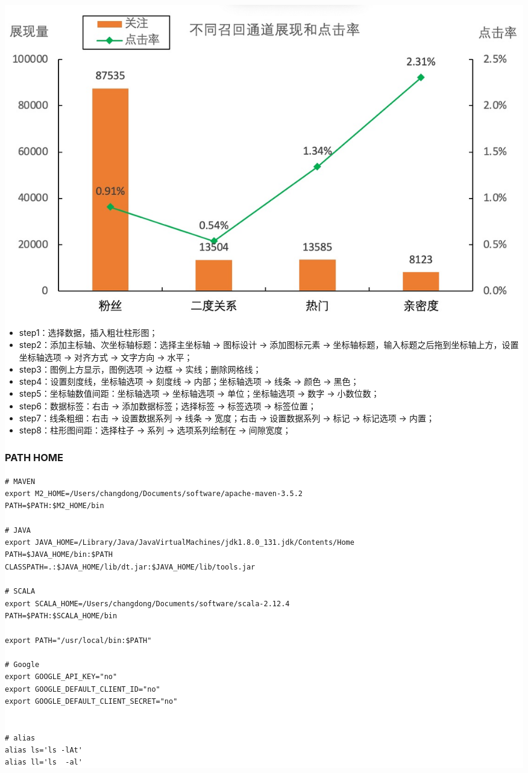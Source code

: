 ![combination_chart](/img/in-post/common-tool/combination_chart.jpg)

-	step1：选择数据，插入粗壮柱形图；
-	step2：添加主标轴、次坐标轴标题：选择主坐标轴 -> 图标设计 -> 添加图标元素 -> 坐标轴标题，输入标题之后拖到坐标轴上方，设置坐标轴选项 -> 对齐方式 -> 文字方向 -> 水平；
-	step3：图例上方显示，图例选项 -> 边框 -> 实线；删除网格线；
-	step4：设置刻度线，坐标轴选项 -> 刻度线 -> 内部；坐标轴选项 -> 线条 -> 颜色 -> 黑色；
-	step5：坐标轴数值间距：坐标轴选项 -> 坐标轴选项 -> 单位；坐标轴选项 -> 数字 -> 小数位数；
-	step6：数据标签：右击 -> 添加数据标签；选择标签 -> 标签选项 -> 标签位置；
-	step7：线条粗细：右击 -> 设置数据系列 -> 线条 -> 宽度；右击 -> 设置数据系列 -> 标记 -> 标记选项 -> 内置；
-	step8：柱形图间距：选择柱子 -> 系列 -> 选项系列绘制在 -> 间隙宽度；


### PATH HOME
``` code
# MAVEN
export M2_HOME=/Users/changdong/Documents/software/apache-maven-3.5.2
PATH=$PATH:$M2_HOME/bin

# JAVA
export JAVA_HOME=/Library/Java/JavaVirtualMachines/jdk1.8.0_131.jdk/Contents/Home
PATH=$JAVA_HOME/bin:$PATH
CLASSPATH=.:$JAVA_HOME/lib/dt.jar:$JAVA_HOME/lib/tools.jar

# SCALA
export SCALA_HOME=/Users/changdong/Documents/software/scala-2.12.4
PATH=$PATH:$SCALA_HOME/bin

export PATH="/usr/local/bin:$PATH"

# Google
export GOOGLE_API_KEY="no"
export GOOGLE_DEFAULT_CLIENT_ID="no"
export GOOGLE_DEFAULT_CLIENT_SECRET="no"


# alias
alias ls='ls -lAt'
alias ll='ls  -al'
```